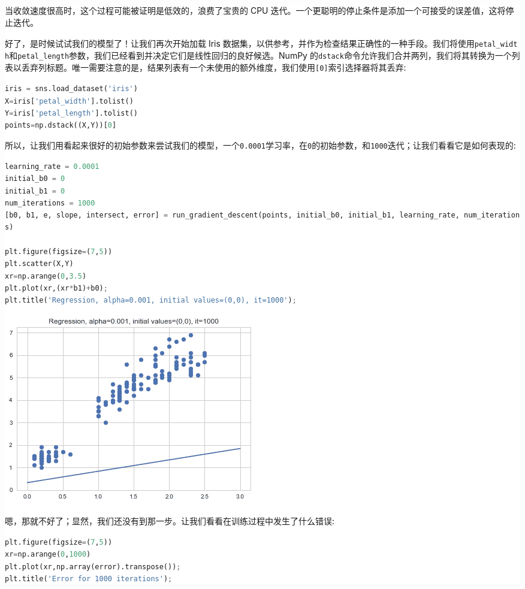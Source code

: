 当收敛速度很高时，这个过程可能被证明是低效的，浪费了宝贵的 CPU 迭代。一个更聪明的停止条件是添加一个可接受的误差值，这将停止迭代。

好了，是时候试试我们的模型了！让我们再次开始加载 Iris 数据集，以供参考，并作为检查结果正确性的一种手段。我们将使用`petal_width`和`petal_length`参数，我们已经看到并决定它们是线性回归的良好候选。NumPy 的`dstack`命令允许我们合并两列，我们将其转换为一个列表以丢弃列标题。唯一需要注意的是，结果列表有一个未使用的额外维度，我们使用`[0]`索引选择器将其丢弃:

```py
iris = sns.load_dataset('iris')
X=iris['petal_width'].tolist()
Y=iris['petal_length'].tolist()
points=np.dstack((X,Y))[0]
```

所以，让我们用看起来很好的初始参数来尝试我们的模型，一个`0.0001`学习率，在`0`的初始参数，和`1000`迭代；让我们看看它是如何表现的:

```py
learning_rate = 0.0001
initial_b0 = 0 
initial_b1 = 0 
num_iterations = 1000
[b0, b1, e, slope, intersect, error] = run_gradient_descent(points, initial_b0, initial_b1, learning_rate, num_iterations)

plt.figure(figsize=(7,5))
plt.scatter(X,Y)
xr=np.arange(0,3.5)
plt.plot(xr,(xr*b1)+b0);
plt.title('Regression, alpha=0.001, initial values=(0,0), it=1000');
```

![](img/1bddad51-5230-49f5-b989-aad474339736.png)

嗯，那就不好了；显然，我们还没有到那一步。让我们看看在训练过程中发生了什么错误:

```py
plt.figure(figsize=(7,5))
xr=np.arange(0,1000)
plt.plot(xr,np.array(error).transpose());
plt.title('Error for 1000 iterations');
```
